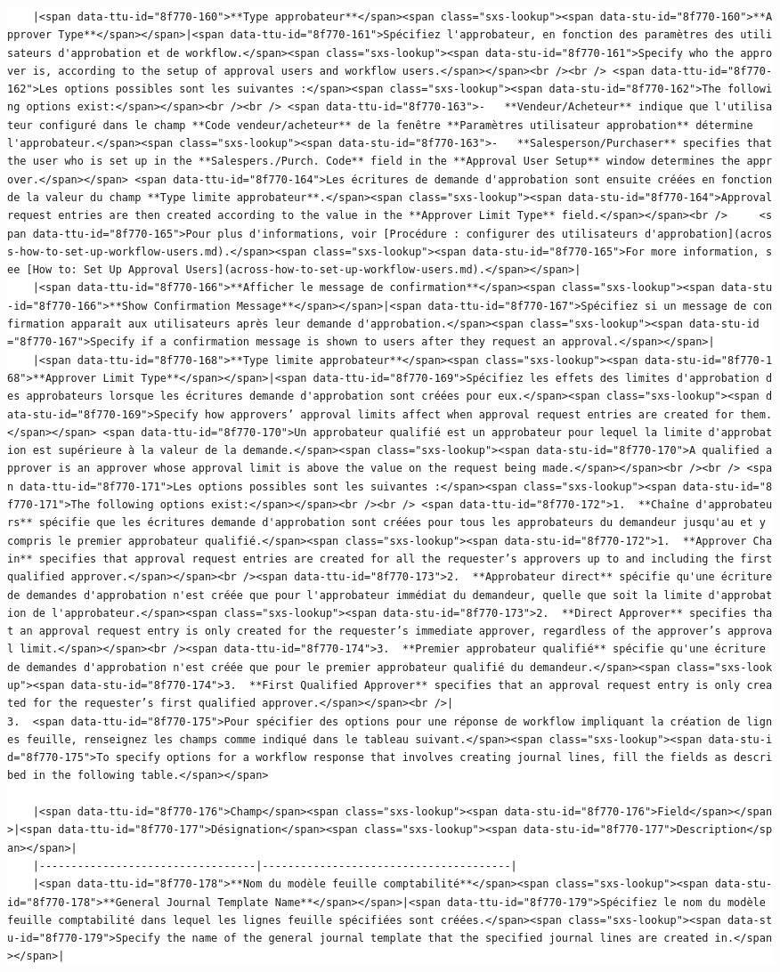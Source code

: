         |<span data-ttu-id="8f770-160">**Type approbateur**</span><span class="sxs-lookup"><span data-stu-id="8f770-160">**Approver Type**</span></span>|<span data-ttu-id="8f770-161">Spécifiez l'approbateur, en fonction des paramètres des utilisateurs d'approbation et de workflow.</span><span class="sxs-lookup"><span data-stu-id="8f770-161">Specify who the approver is, according to the setup of approval users and workflow users.</span></span><br /><br /> <span data-ttu-id="8f770-162">Les options possibles sont les suivantes :</span><span class="sxs-lookup"><span data-stu-id="8f770-162">The following options exist:</span></span><br /><br /> <span data-ttu-id="8f770-163">-   **Vendeur/Acheteur** indique que l'utilisateur configuré dans le champ **Code vendeur/acheteur** de la fenêtre **Paramètres utilisateur approbation** détermine l'approbateur.</span><span class="sxs-lookup"><span data-stu-id="8f770-163">-   **Salesperson/Purchaser** specifies that the user who is set up in the **Salespers./Purch. Code** field in the **Approval User Setup** window determines the approver.</span></span> <span data-ttu-id="8f770-164">Les écritures de demande d'approbation sont ensuite créées en fonction de la valeur du champ **Type limite approbateur**.</span><span class="sxs-lookup"><span data-stu-id="8f770-164">Approval request entries are then created according to the value in the **Approver Limit Type** field.</span></span><br />     <span data-ttu-id="8f770-165">Pour plus d'informations, voir [Procédure : configurer des utilisateurs d'approbation](across-how-to-set-up-workflow-users.md).</span><span class="sxs-lookup"><span data-stu-id="8f770-165">For more information, see [How to: Set Up Approval Users](across-how-to-set-up-workflow-users.md).</span></span>|  
        |<span data-ttu-id="8f770-166">**Afficher le message de confirmation**</span><span class="sxs-lookup"><span data-stu-id="8f770-166">**Show Confirmation Message**</span></span>|<span data-ttu-id="8f770-167">Spécifiez si un message de confirmation apparaît aux utilisateurs après leur demande d'approbation.</span><span class="sxs-lookup"><span data-stu-id="8f770-167">Specify if a confirmation message is shown to users after they request an approval.</span></span>|  
        |<span data-ttu-id="8f770-168">**Type limite approbateur**</span><span class="sxs-lookup"><span data-stu-id="8f770-168">**Approver Limit Type**</span></span>|<span data-ttu-id="8f770-169">Spécifiez les effets des limites d'approbation des approbateurs lorsque les écritures demande d'approbation sont créées pour eux.</span><span class="sxs-lookup"><span data-stu-id="8f770-169">Specify how approvers’ approval limits affect when approval request entries are created for them.</span></span> <span data-ttu-id="8f770-170">Un approbateur qualifié est un approbateur pour lequel la limite d'approbation est supérieure à la valeur de la demande.</span><span class="sxs-lookup"><span data-stu-id="8f770-170">A qualified approver is an approver whose approval limit is above the value on the request being made.</span></span><br /><br /> <span data-ttu-id="8f770-171">Les options possibles sont les suivantes :</span><span class="sxs-lookup"><span data-stu-id="8f770-171">The following options exist:</span></span><br /><br /> <span data-ttu-id="8f770-172">1.  **Chaîne d'approbateurs** spécifie que les écritures demande d'approbation sont créées pour tous les approbateurs du demandeur jusqu'au et y compris le premier approbateur qualifié.</span><span class="sxs-lookup"><span data-stu-id="8f770-172">1.  **Approver Chain** specifies that approval request entries are created for all the requester’s approvers up to and including the first qualified approver.</span></span><br /><span data-ttu-id="8f770-173">2.  **Approbateur direct** spécifie qu'une écriture de demandes d'approbation n'est créée que pour l'approbateur immédiat du demandeur, quelle que soit la limite d'approbation de l'approbateur.</span><span class="sxs-lookup"><span data-stu-id="8f770-173">2.  **Direct Approver** specifies that an approval request entry is only created for the requester’s immediate approver, regardless of the approver’s approval limit.</span></span><br /><span data-ttu-id="8f770-174">3.  **Premier approbateur qualifié** spécifie qu'une écriture de demandes d'approbation n'est créée que pour le premier approbateur qualifié du demandeur.</span><span class="sxs-lookup"><span data-stu-id="8f770-174">3.  **First Qualified Approver** specifies that an approval request entry is only created for the requester’s first qualified approver.</span></span><br />|  
    3.  <span data-ttu-id="8f770-175">Pour spécifier des options pour une réponse de workflow impliquant la création de lignes feuille, renseignez les champs comme indiqué dans le tableau suivant.</span><span class="sxs-lookup"><span data-stu-id="8f770-175">To specify options for a workflow response that involves creating journal lines, fill the fields as described in the following table.</span></span>  

        |<span data-ttu-id="8f770-176">Champ</span><span class="sxs-lookup"><span data-stu-id="8f770-176">Field</span></span>|<span data-ttu-id="8f770-177">Désignation</span><span class="sxs-lookup"><span data-stu-id="8f770-177">Description</span></span>|  
        |----------------------------------|---------------------------------------|  
        |<span data-ttu-id="8f770-178">**Nom du modèle feuille comptabilité**</span><span class="sxs-lookup"><span data-stu-id="8f770-178">**General Journal Template Name**</span></span>|<span data-ttu-id="8f770-179">Spécifiez le nom du modèle feuille comptabilité dans lequel les lignes feuille spécifiées sont créées.</span><span class="sxs-lookup"><span data-stu-id="8f770-179">Specify the name of the general journal template that the specified journal lines are created in.</span></span>|  